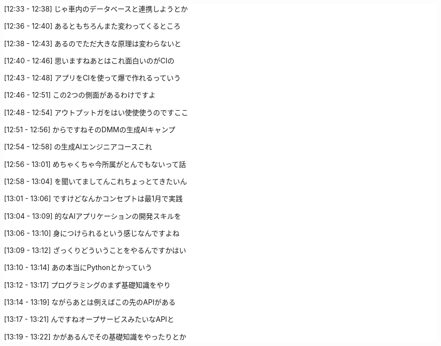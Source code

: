 [12:33 - 12:38]
じゃ車内のデータベースと連携しようとか

[12:36 - 12:40]
あるともちろんまた変わってくるところ

[12:38 - 12:43]
あるのでただ大きな原理は変わらないと

[12:40 - 12:46]
思いますねあとはこれ面白いのがCIの

[12:43 - 12:48]
アプリをCIを使って爆で作れるっていう

[12:46 - 12:51]
この2つの側面があるわけですよ

[12:48 - 12:54]
アウトプットガをはい使使使うのですここ

[12:51 - 12:56]
からですねそのDMMの生成AIキャンプ

[12:54 - 12:58]
の生成AIエンジニアコースこれ

[12:56 - 13:01]
めちゃくちゃ今所属がとんでもないって話

[12:58 - 13:04]
を聞いてましてんこれちょっとてきたいん

[13:01 - 13:06]
ですけどなんかコンセプトは最1月で実践

[13:04 - 13:09]
的なAIアプリケーションの開発スキルを

[13:06 - 13:10]
身につけられるという感じなんですよね

[13:09 - 13:12]
ざっくりどういうことをやるんですかはい

[13:10 - 13:14]
あの本当にPythonとかっていう

[13:12 - 13:17]
プログラミングのまず基礎知識をやり

[13:14 - 13:19]
ながらあとは例えばこの先のAPIがある

[13:17 - 13:21]
んですねオープサービスみたいなAPIと

[13:19 - 13:22]
かがあるんでその基礎知識をやったりとか
